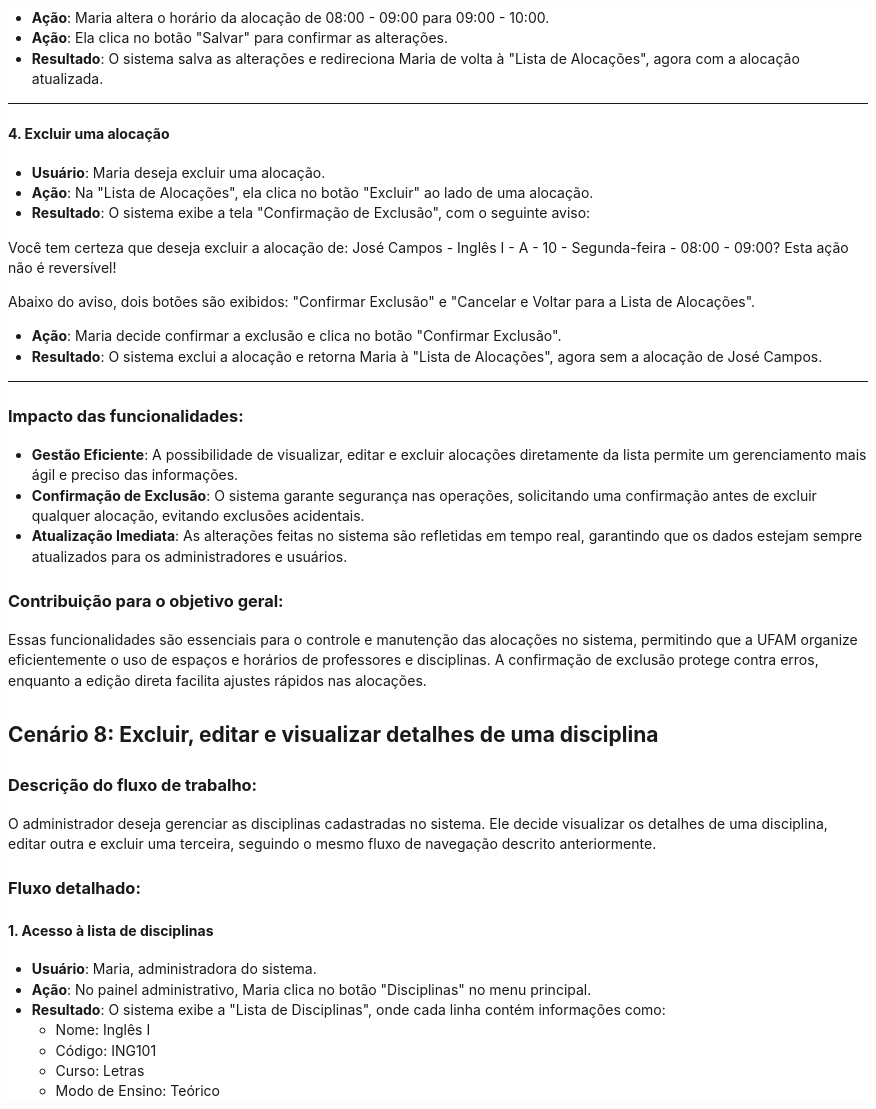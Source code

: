 - **Ação**: Maria altera o horário da alocação de 08:00 - 09:00 para 09:00 - 10:00.
- **Ação**: Ela clica no botão "Salvar" para confirmar as alterações.
- **Resultado**: O sistema salva as alterações e redireciona Maria de volta à "Lista de Alocações", agora com a alocação atualizada.

---

#### 4. Excluir uma alocação
- **Usuário**: Maria deseja excluir uma alocação.
- **Ação**: Na "Lista de Alocações", ela clica no botão "Excluir" ao lado de uma alocação.
- **Resultado**: O sistema exibe a tela "Confirmação de Exclusão", com o seguinte aviso:

Você tem certeza que deseja excluir a alocação de: José Campos - Inglês I - A - 10 - Segunda-feira - 08:00 - 09:00? Esta ação não é reversível!  

Abaixo do aviso, dois botões são exibidos: "Confirmar Exclusão" e "Cancelar e Voltar para a Lista de Alocações".

- **Ação**: Maria decide confirmar a exclusão e clica no botão "Confirmar Exclusão".
- **Resultado**: O sistema exclui a alocação e retorna Maria à "Lista de Alocações", agora sem a alocação de José Campos.

---

### Impacto das funcionalidades:
- **Gestão Eficiente**: A possibilidade de visualizar, editar e excluir alocações diretamente da lista permite um gerenciamento mais ágil e preciso das informações.
- **Confirmação de Exclusão**: O sistema garante segurança nas operações, solicitando uma confirmação antes de excluir qualquer alocação, evitando exclusões acidentais.
- **Atualização Imediata**: As alterações feitas no sistema são refletidas em tempo real, garantindo que os dados estejam sempre atualizados para os administradores e usuários.

### Contribuição para o objetivo geral:
Essas funcionalidades são essenciais para o controle e manutenção das alocações no sistema, permitindo que a UFAM organize eficientemente o uso de espaços e horários de professores e disciplinas. A confirmação de exclusão protege contra erros, enquanto a edição direta facilita ajustes rápidos nas alocações.

## Cenário 8: Excluir, editar e visualizar detalhes de uma disciplina

### Descrição do fluxo de trabalho:
O administrador deseja gerenciar as disciplinas cadastradas no sistema. Ele decide visualizar os detalhes de uma disciplina, editar outra e excluir uma terceira, seguindo o mesmo fluxo de navegação descrito anteriormente.

### Fluxo detalhado:

#### 1. Acesso à lista de disciplinas
- **Usuário**: Maria, administradora do sistema.
- **Ação**: No painel administrativo, Maria clica no botão "Disciplinas" no menu principal.
- **Resultado**: O sistema exibe a "Lista de Disciplinas", onde cada linha contém informações como:
  - Nome: Inglês I
  - Código: ING101
  - Curso: Letras
  - Modo de Ensino: Teórico
  